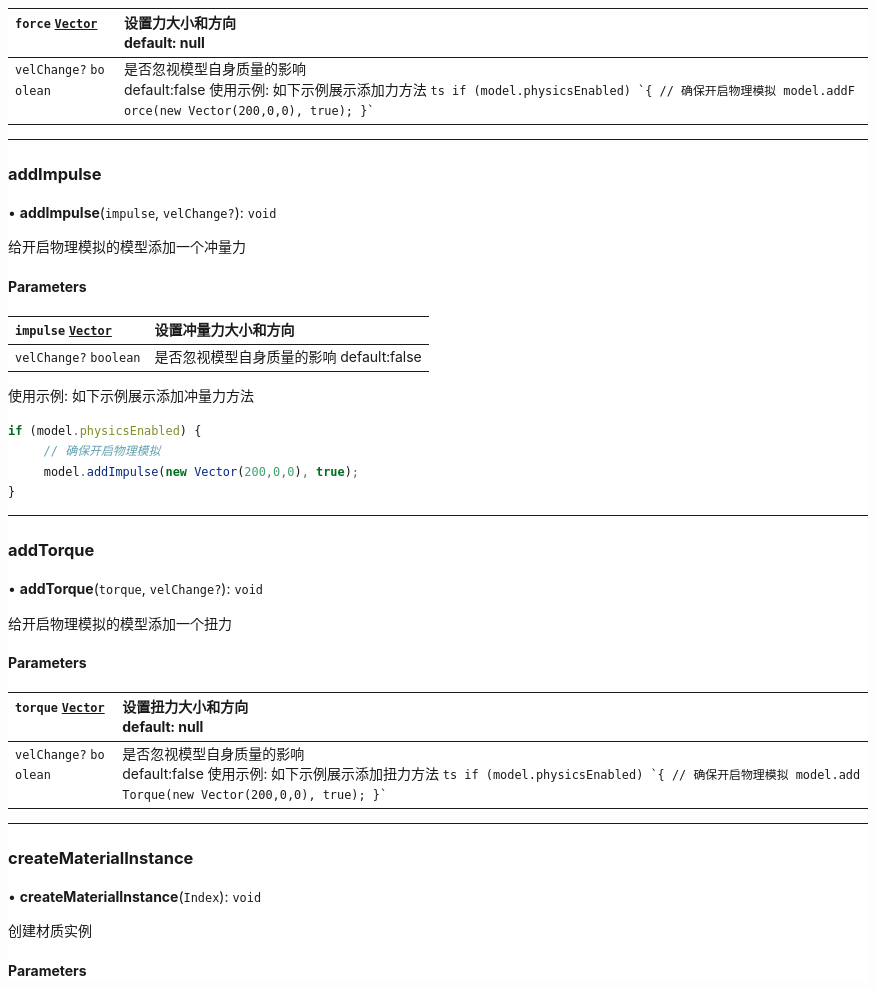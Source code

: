 | `force` [`Vector`](mw.Vector.md) | 设置力大小和方向 <br> default: null |
| :------ | :------ |
| `velChange?` `boolean` | 是否忽视模型自身质量的影响 <br> default:false 使用示例: 如下示例展示添加力方法 ```ts if (model.physicsEnabled) `{ // 确保开启物理模拟 model.addForce(new Vector(200,0,0), true); }` ``` |


___

### addImpulse <Score text="addImpulse" /> 

• **addImpulse**(`impulse`, `velChange?`): `void` 

给开启物理模拟的模型添加一个冲量力

#### Parameters

| `impulse` [`Vector`](mw.Vector.md) | 设置冲量力大小和方向 |
| :------ | :------ |
| `velChange?` `boolean` | 是否忽视模型自身质量的影响 default:false |


<span style="font-size: 14px;">
使用示例: 如下示例展示添加冲量力方法
</span>

```ts
if (model.physicsEnabled) {
     // 确保开启物理模拟
     model.addImpulse(new Vector(200,0,0), true);
}
```

___

### addTorque <Score text="addTorque" /> 

• **addTorque**(`torque`, `velChange?`): `void` 

给开启物理模拟的模型添加一个扭力

#### Parameters

| `torque` [`Vector`](mw.Vector.md) | 设置扭力大小和方向 <br> default: null |
| :------ | :------ |
| `velChange?` `boolean` | 是否忽视模型自身质量的影响 <br> default:false 使用示例: 如下示例展示添加扭力方法 ```ts if (model.physicsEnabled) `{ // 确保开启物理模拟 model.addTorque(new Vector(200,0,0), true); }` ``` |


___

### createMaterialInstance <Score text="createMaterialInstance" /> 

• **createMaterialInstance**(`Index`): `void` 

创建材质实例

#### Parameters
